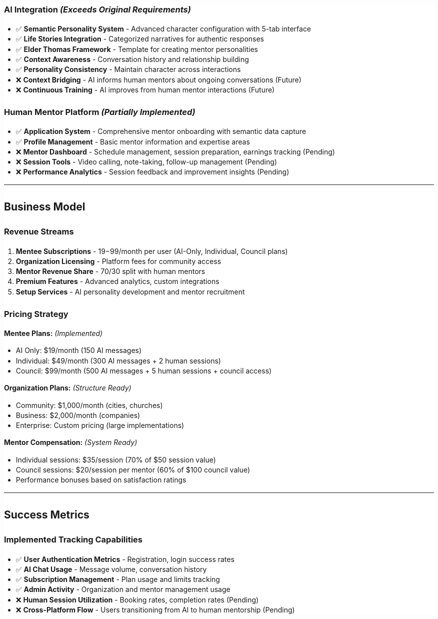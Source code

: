 ### **AI Integration** *(Exceeds Original Requirements)*
- ✅ **Semantic Personality System** - Advanced character configuration with 5-tab interface
- ✅ **Life Stories Integration** - Categorized narratives for authentic responses
- ✅ **Elder Thomas Framework** - Template for creating mentor personalities
- ✅ **Context Awareness** - Conversation history and relationship building
- ✅ **Personality Consistency** - Maintain character across interactions
- ❌ **Context Bridging** - AI informs human mentors about ongoing conversations (Future)
- ❌ **Continuous Training** - AI improves from human mentor interactions (Future)

### **Human Mentor Platform** *(Partially Implemented)*
- ✅ **Application System** - Comprehensive mentor onboarding with semantic data capture
- ✅ **Profile Management** - Basic mentor information and expertise areas
- ❌ **Mentor Dashboard** - Schedule management, session preparation, earnings tracking (Pending)
- ❌ **Session Tools** - Video calling, note-taking, follow-up management (Pending)
- ❌ **Performance Analytics** - Session feedback and improvement insights (Pending)

---

## Business Model

### **Revenue Streams**
1. **Mentee Subscriptions** - $19-$99/month per user (AI-Only, Individual, Council plans)
2. **Organization Licensing** - Platform fees for community access
3. **Mentor Revenue Share** - 70/30 split with human mentors
4. **Premium Features** - Advanced analytics, custom integrations
5. **Setup Services** - AI personality development and mentor recruitment

### **Pricing Strategy**
**Mentee Plans:** *(Implemented)*
- AI Only: $19/month (150 AI messages)
- Individual: $49/month (300 AI messages + 2 human sessions)
- Council: $99/month (500 AI messages + 5 human sessions + council access)

**Organization Plans:** *(Structure Ready)*
- Community: $1,000/month (cities, churches)
- Business: $2,000/month (companies)
- Enterprise: Custom pricing (large implementations)

**Mentor Compensation:** *(System Ready)*
- Individual sessions: $35/session (70% of $50 session value)
- Council sessions: $20/session per mentor (60% of $100 council value)
- Performance bonuses based on satisfaction ratings

---

## Success Metrics

### **Implemented Tracking Capabilities**
- ✅ **User Authentication Metrics** - Registration, login success rates
- ✅ **AI Chat Usage** - Message volume, conversation history
- ✅ **Subscription Management** - Plan usage and limits tracking
- ✅ **Admin Activity** - Organization and mentor management usage
- ❌ **Human Session Utilization** - Booking rates, completion rates (Pending)
- ❌ **Cross-Platform Flow** - Users transitioning from AI to human mentorship (Pending)
